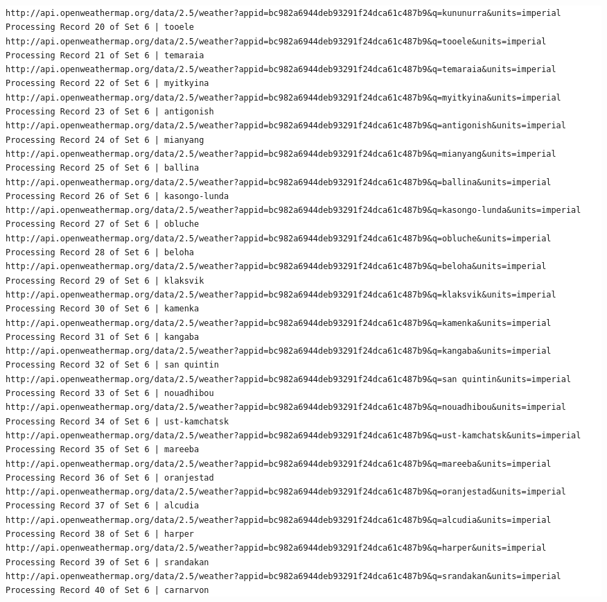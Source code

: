     http://api.openweathermap.org/data/2.5/weather?appid=bc982a6944deb93291f24dca61c487b9&q=kununurra&units=imperial
    Processing Record 20 of Set 6 | tooele
    http://api.openweathermap.org/data/2.5/weather?appid=bc982a6944deb93291f24dca61c487b9&q=tooele&units=imperial
    Processing Record 21 of Set 6 | temaraia
    http://api.openweathermap.org/data/2.5/weather?appid=bc982a6944deb93291f24dca61c487b9&q=temaraia&units=imperial
    Processing Record 22 of Set 6 | myitkyina
    http://api.openweathermap.org/data/2.5/weather?appid=bc982a6944deb93291f24dca61c487b9&q=myitkyina&units=imperial
    Processing Record 23 of Set 6 | antigonish
    http://api.openweathermap.org/data/2.5/weather?appid=bc982a6944deb93291f24dca61c487b9&q=antigonish&units=imperial
    Processing Record 24 of Set 6 | mianyang
    http://api.openweathermap.org/data/2.5/weather?appid=bc982a6944deb93291f24dca61c487b9&q=mianyang&units=imperial
    Processing Record 25 of Set 6 | ballina
    http://api.openweathermap.org/data/2.5/weather?appid=bc982a6944deb93291f24dca61c487b9&q=ballina&units=imperial
    Processing Record 26 of Set 6 | kasongo-lunda
    http://api.openweathermap.org/data/2.5/weather?appid=bc982a6944deb93291f24dca61c487b9&q=kasongo-lunda&units=imperial
    Processing Record 27 of Set 6 | obluche
    http://api.openweathermap.org/data/2.5/weather?appid=bc982a6944deb93291f24dca61c487b9&q=obluche&units=imperial
    Processing Record 28 of Set 6 | beloha
    http://api.openweathermap.org/data/2.5/weather?appid=bc982a6944deb93291f24dca61c487b9&q=beloha&units=imperial
    Processing Record 29 of Set 6 | klaksvik
    http://api.openweathermap.org/data/2.5/weather?appid=bc982a6944deb93291f24dca61c487b9&q=klaksvik&units=imperial
    Processing Record 30 of Set 6 | kamenka
    http://api.openweathermap.org/data/2.5/weather?appid=bc982a6944deb93291f24dca61c487b9&q=kamenka&units=imperial
    Processing Record 31 of Set 6 | kangaba
    http://api.openweathermap.org/data/2.5/weather?appid=bc982a6944deb93291f24dca61c487b9&q=kangaba&units=imperial
    Processing Record 32 of Set 6 | san quintin
    http://api.openweathermap.org/data/2.5/weather?appid=bc982a6944deb93291f24dca61c487b9&q=san quintin&units=imperial
    Processing Record 33 of Set 6 | nouadhibou
    http://api.openweathermap.org/data/2.5/weather?appid=bc982a6944deb93291f24dca61c487b9&q=nouadhibou&units=imperial
    Processing Record 34 of Set 6 | ust-kamchatsk
    http://api.openweathermap.org/data/2.5/weather?appid=bc982a6944deb93291f24dca61c487b9&q=ust-kamchatsk&units=imperial
    Processing Record 35 of Set 6 | mareeba
    http://api.openweathermap.org/data/2.5/weather?appid=bc982a6944deb93291f24dca61c487b9&q=mareeba&units=imperial
    Processing Record 36 of Set 6 | oranjestad
    http://api.openweathermap.org/data/2.5/weather?appid=bc982a6944deb93291f24dca61c487b9&q=oranjestad&units=imperial
    Processing Record 37 of Set 6 | alcudia
    http://api.openweathermap.org/data/2.5/weather?appid=bc982a6944deb93291f24dca61c487b9&q=alcudia&units=imperial
    Processing Record 38 of Set 6 | harper
    http://api.openweathermap.org/data/2.5/weather?appid=bc982a6944deb93291f24dca61c487b9&q=harper&units=imperial
    Processing Record 39 of Set 6 | srandakan
    http://api.openweathermap.org/data/2.5/weather?appid=bc982a6944deb93291f24dca61c487b9&q=srandakan&units=imperial
    Processing Record 40 of Set 6 | carnarvon